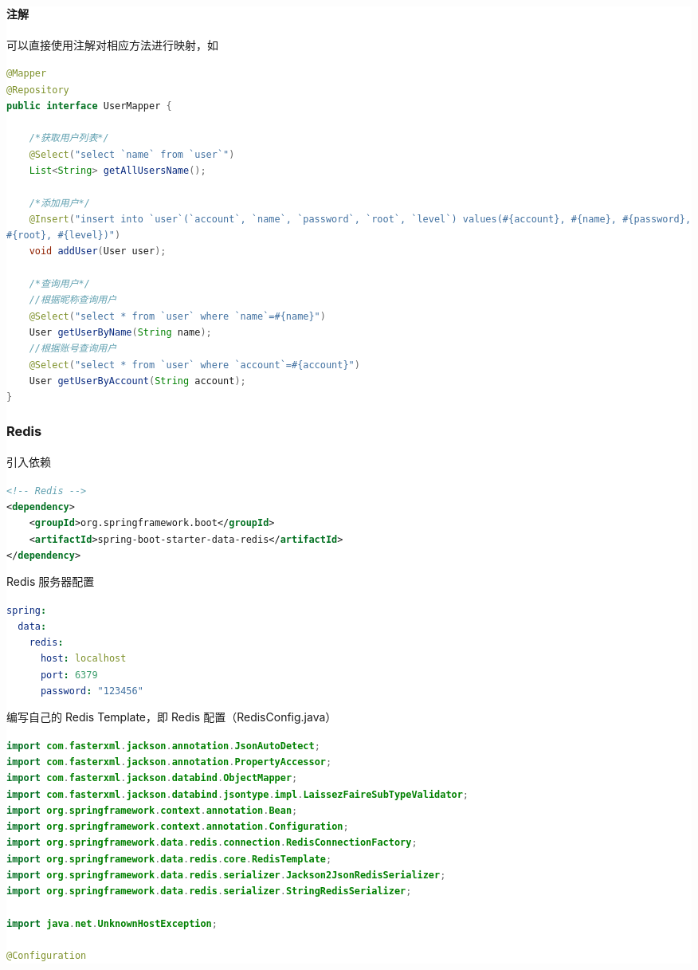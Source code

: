#### 注解

可以直接使用注解对相应方法进行映射，如

```java
@Mapper
@Repository
public interface UserMapper {

    /*获取用户列表*/
    @Select("select `name` from `user`")
    List<String> getAllUsersName();

    /*添加用户*/
    @Insert("insert into `user`(`account`, `name`, `password`, `root`, `level`) values(#{account}, #{name}, #{password}, #{root}, #{level})")
    void addUser(User user);

    /*查询用户*/
    //根据昵称查询用户
    @Select("select * from `user` where `name`=#{name}")
    User getUserByName(String name);
    //根据账号查询用户
    @Select("select * from `user` where `account`=#{account}")
    User getUserByAccount(String account);
}
```

### Redis

引入依赖

```xml
<!-- Redis -->
<dependency>
    <groupId>org.springframework.boot</groupId>
    <artifactId>spring-boot-starter-data-redis</artifactId>
</dependency>
```

Redis 服务器配置

```yaml
spring:
  data:
    redis:
      host: localhost
      port: 6379
      password: "123456"
```

编写自己的 Redis Template，即 Redis 配置（RedisConfig.java）

```java
import com.fasterxml.jackson.annotation.JsonAutoDetect;
import com.fasterxml.jackson.annotation.PropertyAccessor;
import com.fasterxml.jackson.databind.ObjectMapper;
import com.fasterxml.jackson.databind.jsontype.impl.LaissezFaireSubTypeValidator;
import org.springframework.context.annotation.Bean;
import org.springframework.context.annotation.Configuration;
import org.springframework.data.redis.connection.RedisConnectionFactory;
import org.springframework.data.redis.core.RedisTemplate;
import org.springframework.data.redis.serializer.Jackson2JsonRedisSerializer;
import org.springframework.data.redis.serializer.StringRedisSerializer;

import java.net.UnknownHostException;

@Configuration
```